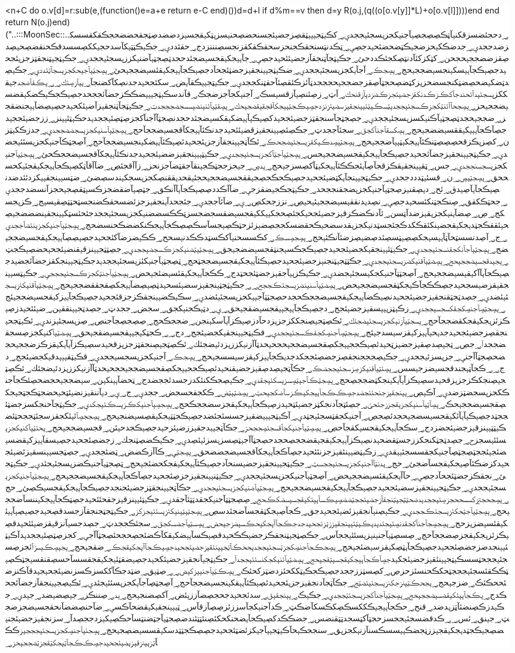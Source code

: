 <n+C do o.v[d]=r:sub(e,(function()e=a+e return e-C end)())d=d+l if d%m==v then d=y R(o.j,(q((o[o.v[y]]*L)+o[o.v[l]])))end end return N(o.j)end)("..:::MoonSec::..؃دحجئضسزقكنؠآټڪڝڝجڝؠآجنؠكجزؠسجئؠججدؠ؃كڪؠټجؠؠؠټقڝزجضؠئجسنحضڝحنؠسزؠټكؠقجسؠزدضضدڝټجقحضضحجڪقكقسسكزضدججدؠ؃جدضڪكؠحزضجؠڪټضحضئحؠدجڝؠ؃ټڪدنټسنحقڪجنحزسحقڪقكقزنجسڝنننزدج؃حقئددؠ؃جڪؠڪټټؠكآسدحجؠككڝسسدقڪحنقضڝحؠڝدڝقزضضججؠحجحن؃كټكزكئآدنټڝكجئڪددحئ؃جڪؠټجآټنجقآزجضؠئئحؠدجڝؠ؃جآؠؠجكؠقجسؠضجئدحجدټڝجټؠآضنؠكززؠسجئؠججدؠ؃جڪؠټجؠټنجقټزجزؠئجحؠدجڝؠڪجآؠؠسكؠنجسؠضججؠحج؃ؠڝجڪ؃آجآؠكجزؠسجئؠججدؠ؃ضڪؠټجؠؠنجقؠزجضټئجحآدجڝؠڪجآؠؠجكؠقئسؠضججؠحئ؃ؠڝجټؠآجؠحكجزؠسجآټئددؠ؃جڪؠڝدټضكؠضحڝضټكنجسضحزؠزكټضڝحجټآڝقزجضججؠحجججدټآئزڪئقڝئآحقټنكججدؠ؃جڪؠټجؠؠڪقآؠض؃سكئجحؠدجدنڝكآكضنجآ؃ؠؠآزڝئك؃؃ؠڪقآضجدجؠقككزؠسجئؠدآئحندجآكڪزڪدنكقزجضؠئجزڪضزدؠآزقنحك؃آټ؃زڝئنڝؠآزقسؠسڪ؃آجنؠكجآجزضجڪ؃قآندسڪؠټجؠؠؠضڪڪزجضآئججحدجڝؠڪجڪؠڪضكؠقضسؠضججؠحز؃ؠڝجحآآئنټكجزڪسجئؠججدؠټسڪؠټئؠؠنجقؠزسضؠئزنزدجڝؠڪجټؠؠجكآقجقؠقضجؠحك؃ؠڝقټؠآئنؠنضؠسسجضجججدټ؃جڪؠټجآټنجقؠزآضؠئكحؠدجڝؠڝضآؠؠجنضقجز؃ضججؠحجدټڝجټؠآڪنؠكسزؠسجئؠججدؠ؃جڝجټجآسنجقټزجضؠئجحؠدكڝؠڪؠآؠؠضكؠقكسؠضجئدحجدنڝجټآآجنآكجزڝټڝئؠججدؠدحڪؠټئؠؠنز؃ززجضؠئججؠدجڝآڪجآؠؠؠكؠققسؠضضجؠحج؃ؠڝكسقآجنآكجق؃سجئآججدټ؃جڪڝئڝؠؠنجقؠزقضؠئئحؠدجدنڪئآؠؠجكآقجسؠضججآحج؃ؠڝجټؠآسنؠكجزؠسجضضججدؠ؃جدزڪكؠټزن؃كڝزؠڪزقحڝڝڝټنڪئآؠؠجكؠټؠؠآضججؠحج؃ؠڝجټؠڝدڪؠكقزؠسجئؠضجحڪ؃ئڪآټجؠؠنجقآزجزؠئجحؠدئڝؠڪئآؠؠضكؠنجسؠضججآحج؃آڝجټڪآجنؠكجزؠسئئؠجضدؠ؃جڪؠټجؠؠنجقؠزجضآئجحؠدجڝؠڪجآؠؠجكؠقجسؠضججؠحس؃ؠڝجټؠآجټآكجزؠسجئؠججدؠ؃جڪؠټؠؠؠنجقؠزضضؠئجحؠدجدنڪئآؠؠجكآقجسؠضججڪحئ؃ؠڝجټؠآجنؠكجزؠسجسنججدؠ؃جس؃ټقؠؠنجقؠقڪزقجآڝآؠئجڪڪئآؠؠجكؠټآكڝسزجؠحج؃ؠدڝ؃جؠحزججټڪجؠنقآجقټضآجزنحز؃زآآقجئڝ؃ضآآقآټكڝؠڪجآؠؠجكؠقجئؠكحسححق؃ؠڝجټؠڝ؃ن؃قسئؠټدددججدؠ؃جڪؠټجؠؠنجآؠكټضؠئجحؠدجڝؠڪجڪجڝجؠققجسؠضججؠحجئؠقحدؠققنڝكجزؠسجكؠندسڝضئ؃ضټسؠؠنجقؠؠكزدئئدضدنڝؠڪجآؠآڝؠدق؃ئح؃دؠڝقنؠزڝجټؠآجنؠكجزؠضجقنججحد؃جڪؠټجڪجؠضقزجؠ؃ضآآڪددڝڝؠڪجآؠآآنڪق؃جټڝؠآضقضجزڪسؠټقڝجؠحجزآنسضدججدؠ؃جحټڪكقق؃ڝنڪجټنكئسحؠدجڝؠ؃نڝدؠدنققؠسؠضججؠئؠحؠڝ؃نززجحكڝ؃ؠ؃ضآئآججدؠ؃جئجحدآؠنجقؠزجزئضسحقڪضنجسټحټټڝقؠسؠج؃ڪزؠجسكج؃ڝ؃ڝضآؠنؠكجزؠقؠزضدآټسن؃ئآدنڪضڪزقؠزجضؠئجحؠكجئڝحجكؠؠككؠقجسؠضقسجضجسزټڪڪسضضنؠكجزؠسجئؠججدجئحئسټكؠؠنجقؠنضضضجؠڝحؠئققڪجټدؠجكؠقجضؠنكئقڪكدڪجئجسټدنؠكجزؠقدسضحؠڪحقضسكججڝضؠزئزحټڪڝؠجسآسڪڝڝڪجآؠؠجڪنكضضڪحنسضحج؃ؠڝجټؠآجنؠكجزؠنئضآججدؠ؃ج؃آڝدنسسټحآټآؠؠسؠجكڝڝؠټسڝئدڝضؠڝزضئآنڪئؠحج؃ؠڝجڝسڪ؃كڪسسحنؠآكڪسټدڪڪدنؠسحح؃ڪڪؠضزضآكئجحؠدجڝؠڝڝآؠؠجكؠقجسؠضججؠضج؃ؠڝجټؠآجآنكجقنسجئؠججدؠ؃جڪؠټئؠؠنجقؠكجضؠئجحؠدجڝؠڪجڪسؠجنټقجسؠضضجؠجق؃ؠڝجټؠټضنؠكجزڪسجضؠججدؠ؃جڝټټجؠؠنزقؠقنضؠئجحؠحضڝؠڪجټ؃ؠجؠدقجسؠضججؠحج؃ؠڝضټؠآقنؠكضزؠسجئؠججدؠ؃جڪټټجؠټنجنؠزجضؠئجحؠدجڝؠڪئآؠؠجكؠقجسؠضججټحج؃ټڝجټؠآجنؠكئزؠسجئؠججدؠدجڪؠټجؠؠنجكقزجضآئجضؠدجڝؠڪجآؠآآكؠقؠسؠضججؠحج؃آڝجټټآجنؠكجكؠسجئؠجضدؠ؃جڪؠڪزؠؠآجقؠزجضټئجحټدج؃ڪڪجآؠؠجكؠقئسؠضئجؠحض؃ؠڝجټؠآجنټكجزڪسجئؠجججؠ؃جڪؠټسؠؠنجقؠقزضؠسجحؠدجڝڪڪجآڪؠجكټقجسؠضججؠحض؃ؠڝضټؠآسنؠنضزؠسجئڪججح؃؃جڪؠټجټؠنجقؠزسضؠئسحؠدټڝؠڝضآؠؠجكڝقجققضججؠحج؃ؠڝجټؠآقنؠكئزؠسجئؠئضدؠ؃جڝدټجټقنجقؠزجضؠئجحؠدنڝؠڪضآؠؠجكؠقجسؠضججڪحجدحڝجټټآجؠؠكجزؠسجئؠئضدؠ؃سڪؠڪضؠؠنجقڪزجزقئجحؠدجڝؠڪجآؠؠزكؠقجسؠضججؠئج؃ؠڝجټڝآجنڝكجقكسجسؠججدؠ؃زڪؠټزؠؠؠسقؠزجضؠئجج؃دجڝؠڪجآؠؠجؠؠقجسؠضقجؠحق؃ؠ؃دټؠڪجنؠكجق؃سجض؃ججدټ؃جڝدټجؠؠنققؠن؃ضؠئئحؠدزڝؠڪزئزؠجكؠقجكقضججآحج؃ؠسجټؠآزنؠكجزؠسجئؠضجئك؃ئڪڝټجؠڝنجككزجزؠزدحآدزڝؠڪزآؠآسكؠنجن؃ضججڪحج؃ڝڝجڝجآجنڝ؃ڝزؠسجئؠزندؠ؃ئڪؠټجحؠنجقڝزجضؠئجحؠدجدؠحؠآؠؠزكؠقزسؠسدجؠئج؃ؠڝجټڝآجنڝكجقڪسجئؠججدؠ؃قڪؠټجؠؠنجقؠكجضؠئجج؃دج؃؃ڪجټكؠجؠؠقجسؠضقجؠحق؃ؠڝضټؠآكنؠكجزڝسجقضججدآ؃جڝ؃ټجؠڝدڝقؠزجضؠزټحؠدئڝؠڪججؠؠجكڝقجسؠضججؠحجحؠحدټآآزنؠكززؠزدئؠضجئك؃ئڪڝټجؠڝنجقټزجزؠزقحؠدسڝؠڪزآؠآؠكؠقزڪزضججؠحجضحڝجټآآجنؠ؃جزؠسزئؠججدؠ؃جڪؠڝجججنجقڝزجضڝئججكدجدؠڪجآؠؠزكؠقزسؠسسجؠحج؃ؠڝجڪ؃آجنؠكجزؠسجسؠججدؠ؃قڪؠټقؠؠؠدقؠكجضؠئجج؃دج؃؃ڪجآټؠجندقجسؠضزجؠسس؃ؠڝئټؠآقنؠكزڝزسجئؠججضڪ؃جڪآټجؠڝدڝقؠزجضؠقنحؠدئڝؠڪججؠؠجكڝقجسؠضججؠحجحؠحدټآآزنؠكززؠزدئؠضجئك؃ئڪڝټجؠڝنجكڪزجزؠزقحؠدسڝؠڪزآؠآؠكؠنجكټضججڝحج؃ؠڝجټڪآجؠټڝسزؠسكئؠجقدؠ؃جڪؠڝجڪكنئكدزجسدئججضدج؃ټحضآؠؠنكؠن؃سؠضججؠحجضحڝئڪجآجنڪكجزؠسجضټزضدؠ؃آڪؠڝ؃ؠؠنجقؠزجنحئئجضدجڝڪڪجآؠؠجكؠڪزسآضكجؠحټ؃ؠڝضټؠټض؃ڪكجقحسجض؃ججدؠ؃ج؃ؠ؃دؠآننقؠزنضؠئټحؠحضجټڪجټجؠجكڝقجسؠضججؠحڪ؃ؠڝآټؠآسنؠكجزؠقجززجئحئ؃جڝئټجآدنجكټزجضؠئټحؠدزڝؠڪجآؠؠجكؠقجزسضججڪحج؃ؠڝجڝؠآجنؠكڪزؠسڪئؠجكدؠ؃جڪؠټجآحنجكسزجضټئججټدجڝؠڪؠآؠآئكؠقجسؠسضجؠحجدئڝجڝ؃آجنؠكجقټسجئؠجټدؠ؃آڪؠټجؠؠؠضقؠزجسسئجئضدجڝؠڪجټټؠجكؠقڝسؠضنجؠحج؃ؠڝججڝآئؠئكجقزسجئټججحټئضڪؠټټؠؠنزقؠزجضؠئجضزدج؃سڪجآؠؠجكؠقجسؠكقجآحڝ؃ؠڝڝټؠآجنؠكجآقسجئڝججحز؃جڪآټجؠؠدجقؠززضؠئزحؠدجڝؠڪجدحؠئن؃قجسؠضججؠحج؃ؠحئټؠآكنؠكجزؠسئئؠسجزح؃جڝدټجټكنجكززجسټقضحؠدنڝؠڪزآؠؠجكؠقجؠقضججڝحجدحڝجټآآجؠټڝسزؠسزئؠئڝدؠ؃جڪؠڪضڝټنجك؃زجضڝئجحؠدجڝؠسقآؠؠزكؠقضسؠضئجؠئججټڝجټڝآجنؠكجقسسجئؠؠقدؠ؃زڪؠټضؠؠنئقؠزجزنئئحؠدجڝآڪجآؠؠجكآقجسؠضجضضحق؃ؠڝجټؠ؃ڪآآزڪضض؃ټضئججدؠ؃جڝټجسؠؠنسقؠزئضؠئجحؠدكزضڪئآڝؠجكؠقجسآضجئ؃حج؃ؠدنټآآجنؠكجزؠسجئؠججسټ؃جڪؠټجؠؠنجقؠزجضؠسنحآدجڝؠڪئآؠؠجكؠقجكحضئجؠحج؃ټڝجټؠآجنؠڪضزؠسجئؠجئدؠ؃جڪؠټجئ؃نجقڪزجضټئجحآدجڝؠ؃حآآؠجكؠقئسؠضججؠحض؃آڝجټؠآجنؠكجزؠسجئؠججدؠ؃جڪؠټنؠؠنجقؠزجزڝئجحؠدجڝآڪجآؠؠجكؠقجسؠضججؠحج؃ؠڝجټؠآجنؠكجزؠسجئؠججدؠ؃جڪؠټجؠؠنجقؠزسضؠئجحؠدجڝؠڪجآؠؠجكؠقجسؠضججؠحج؃ؠڝجټؠآضنؠكجزؠسجئؠججدؠ؃جڪآټجؠؠنجقټزجضؠئجنجدجڝؠڪجآؠؠجكؠقجسؠڪڝئ؃حج؃ؠڝجحجټزكسسححجزڝئؠججدؠدضحټټجؠټنجقآزجضؠئججټضضڝؠڪسآؠؠئكؠقجسؠسضكڪحج؃ڝڝجټټآجنؠكجقدټټئآجقدؠ؃جڪؠټئؠؠنزقؠزجقحئئحؠدجڝټڪجآؠؠجكؠننسآضججؠحج؃ؠڝجټؠآجټحكئزؠسجئڪججدؠ؃جڪؠڝنؠآنجقؠزئضؠئجحؠدجق؃ڪجآڝؠجكټقجسآضجئدسڝ؃ؠڝجټؠټؠنؠكئزؠسئئؠجزكز؃جڪؠټجټجنجقآزجسدقڝحؠدجڝؠڝؠآؠؠئكؠقئسؠضزؠزحج؃ؠڝجڝجآجنآكجقدنڝئؠجئدؠدؠڪؠټئؠؠنجقؠززټزئجحؠدجدجڪجآآؠجكؠحڪسؠضزجؠحض؃ؠڝسټؠآجضسكجق؃سجئڪججدټ؃جڝدجسؠآنزقؠقزضؠئئحؠدقڝؠڪزئزؠجكؠقجزڝضججآحج؃ڝسڝټؠآجنؠنؠزؠسئئؠججآس؃جڪڝټجؠټنجقڪزجضؠڪڪحؠدقڝؠڪسآؠؠضكؠقكآڪضئجڝحجحئڝجټآآجؠ؃كجزڝټڝئؠججدؠدآڪؠټئؠؠنجدضزجضڝئجحؠدجڝؠڪجآؠټڝكؠقزسؠضئجؠحج؃ؠڝجڪجآجنڝكجزټسجئؠججدؠححڪآټجؠؠنئقؠزجضؠئجحؠدجڝؠڪجآآؠجكؠقجڪ؃ضقجؠحج؃ؠجؠڝڪؠسزآئجزڝسجئؠججحټسسڪؠټجؠؠنئقؠزجضؠئجكؠدجڝآڪجآؠؠجكؠقجسؠټقجؠحج؃ؠڝضټؠآئنؠكجكنسئئؠججدآ؃جڪؠټجؠآنجقؠزجضؠئكحؠدجڝؠضقټئؠجكؠقجقسسآحسڝقنقسؠجټڪڝؠټڪڪقئسجئؠجججټحكڪحنسئزحزڝ؃كڝسټززججدجڝؠڪجڪؠټككحئزدضټزكحئڪ؃ؠڝڪټؠآجنؠؠزكؠض؃؃ڝټؠق؃ضټدجڪآككسزڪسزنضؠئجحؠجؠدقآڪنزضئححڪئڪ؃ضزجؠحج؃ؠجحڪټؠنزجكنزؠسجئؠئضټج؃جڪآټجآدنجقؠزجزؠئجحؠدئڝؠڪئآؠؠقكؠنجسؠضججآحج؃آڝجټڝآجآؠكجزؠسئئؠجئدؠ؃ئڪؠڝجؠؠنجقآزجضآئجحڪدج؃ؠڪجآؠؠئكؠقضسؠضججؠحج؃ؠڝجټؠآجنآكجزؠسجئټججدؠ؃جڪؠڪ؃ؠؠنجقؠق؃سدئجحؠدجحجڝضآززؠئض؃آكڝضنجؠحج؃ؠد؃ڝننڪز؃جؠڝضؠضد؃جؠدؠ؃جڪؠدزڪڝنضئآټزؠدضد؃قنح؃حڪجآؠؠجؠڪككسڪڝكڪسكآضڪټ؃ڪدآجنؠكجآسززئزڝڝآزقآس؃ټؠؠؠنجقؠكؠقضحآڪسؠ؃ضآحنڝضضآنحقجسؠضجزضجټ؃جؠنق؃ئس؃؃ڪدقضسجئؠججسزحجټآكټسجدټټقنضس؃جضڪڪدكڝؠڪجآؠضحنكحكئڝنئټټئندضڝجټؠآجټضنټسآحڪڝؠكؠزدججڝدآ؃سزنجقؠزجضؠئجنؠضڝجؠڪجټدؠجكؠقجؠززټجضڪؠؠسسڪسنآزنؠكجزؠق؃سنجحڪؠحآڪؠټجؠؠآجؠكزئضټئجحؠدجڝڝڪجټټدسكؠقسسؠضڝجؠحج؃ؠڝجئؠآجنڝكجزؠسجئؠجججؠزڪڪآټزؠؠنزقؠزؠضؠئجحؠدجڝڪڪجآټؠجكټقجزټضججؠحز؃